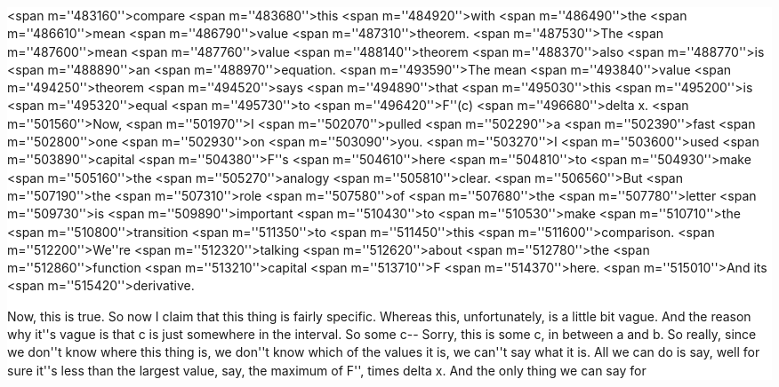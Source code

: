   <span m=''483160''>compare</span> <span m=''483680''>this</span> <span m=''484920''>with</span>
  <span m=''486490''>the</span> <span m=''486610''>mean</span> <span m=''486790''>value</span>
  <span m=''487310''>theorem.</span> <span m=''487530''>The</span> <span m=''487600''>mean</span>
  <span m=''487760''>value</span> <span m=''488140''>theorem</span> <span m=''488370''>also</span>
  <span m=''488770''>is</span> <span m=''488890''>an</span> <span m=''488970''>equation.</span>
  <span m=''493590''>The mean</span> <span m=''493840''>value</span> <span m=''494250''>theorem</span>
  <span m=''494520''>says</span> <span m=''494890''>that</span> <span m=''495030''>this</span>
  <span m=''495200''>is</span> <span m=''495320''>equal</span> <span m=''495730''>to</span>
  <span m=''496420''>F''(c)</span> <span m=''496680''>delta x.</span> <span m=''501560''>Now,</span>
  <span m=''501970''>I</span> <span m=''502070''>pulled</span> <span m=''502290''>a</span>
  <span m=''502390''>fast</span> <span m=''502800''>one</span> <span m=''502930''>on</span>
  <span m=''503090''>you.</span> <span m=''503270''>I</span> <span m=''503600''>used</span>
  <span m=''503890''>capital</span> <span m=''504380''>F''s</span> <span m=''504610''>here</span>
  <span m=''504810''>to</span> <span m=''504930''>make</span> <span m=''505160''>the</span>
  <span m=''505270''>analogy</span> <span m=''505810''>clear.</span> <span m=''506560''>But</span>
  <span m=''507190''>the</span> <span m=''507310''>role</span> <span m=''507580''>of</span>
  <span m=''507680''>the</span> <span m=''507780''>letter</span> <span m=''509730''>is</span>
  <span m=''509890''>important</span> <span m=''510430''>to</span> <span m=''510530''>make</span>
  <span m=''510710''>the</span> <span m=''510800''>transition</span> <span m=''511350''>to</span>
  <span m=''511450''>this</span> <span m=''511600''>comparison.</span> <span m=''512200''>We''re</span>
  <span m=''512320''>talking</span> <span m=''512620''>about</span> <span m=''512780''>the</span>
  <span m=''512860''>function</span> <span m=''513210''>capital</span> <span m=''513710''>F</span>
  <span m=''514370''>here.</span> <span m=''515010''>And its</span> <span m=''515420''>derivative.</span>
  </p><p><span m=''516620''>Now,</span> <span m=''516900''>this</span> <span m=''517170''>is</span>
  <span m=''517350''>true.</span> <span m=''518510''>So</span> <span m=''518720''>now</span>
  <span m=''519200''>I</span> <span m=''519320''>claim</span> <span m=''519630''>that</span>
  <span m=''519830''>this</span> <span m=''520100''>thing</span> <span m=''520450''>is</span>
  <span m=''520640''>fairly</span> <span m=''521070''>specific.</span> <span m=''522510''>Whereas</span>
  <span m=''523020''>this,</span> <span m=''523320''>unfortunately,</span> <span m=''524160''>is</span>
  <span m=''524330''>a</span> <span m=''524390''>little</span> <span m=''524640''>bit</span>
  <span m=''524820''>vague.</span> <span m=''527750''>And</span> <span m=''528060''>the</span>
  <span m=''528120''>reason</span> <span m=''528460''>why</span> <span m=''528680''>it''s</span>
  <span m=''528810''>vague</span> <span m=''529400''>is</span> <span m=''529640''>that</span>
  <span m=''529820''>c</span> <span m=''530150''>is</span> <span m=''530330''>just</span>
  <span m=''530770''>somewhere</span> <span m=''531240''>in</span> <span m=''531360''>the</span>
  <span m=''531450''>interval.</span> <span m=''532790''>So</span> <span m=''533120''>some</span>
  <span m=''533760''>c--</span> <span m=''535510''>Sorry,</span> <span m=''535730''>this</span>
  <span m=''535840''>is</span> <span m=''536180''>some</span> <span m=''536360''>c,</span>
  <span m=''537380''>in</span> <span m=''537560''>between</span> <span m=''539340''>a
  and</span> <span m=''539700''>b.</span> <span m=''541010''>So</span> <span m=''541210''>really,</span>
  <span m=''542760''>since</span> <span m=''542930''>we</span> <span m=''543020''>don''t</span>
  <span m=''543220''>know</span> <span m=''543350''>where</span> <span m=''543610''>this</span>
  <span m=''543860''>thing</span> <span m=''544040''>is,</span> <span m=''544650''>we</span>
  <span m=''544770''>don''t</span> <span m=''544930''>know</span> <span m=''545000''>which</span>
  <span m=''545270''>of</span> <span m=''545350''>the</span> <span m=''545430''>values</span>
  <span m=''545850''>it</span> <span m=''545960''>is,</span> <span m=''546300''>we</span>
  <span m=''546520''>can''t</span> <span m=''546800''>say</span> <span m=''547040''>what</span>
  <span m=''547240''>it</span> <span m=''547340''>is.</span> <span m=''547690''>All</span>
  <span m=''548050''>we</span> <span m=''548170''>can</span> <span m=''548320''>do</span>
  <span m=''548750''>is</span> <span m=''550570''>say,</span> <span m=''550880''>well</span>
  <span m=''551060''>for</span> <span m=''551210''>sure</span> <span m=''551700''>it''s</span>
  <span m=''551920''>less</span> <span m=''552210''>than</span> <span m=''552330''>the</span>
  <span m=''552410''>largest</span> <span m=''552900''>value,</span> <span m=''553280''>say,</span>
  <span m=''553450''>the</span> <span m=''553550''>maximum</span> <span m=''554940''>of
  F'',</span> <span m=''555250''>times</span> <span m=''557040''>delta</span> <span
  m=''557160''>x.</span> <span m=''558090''>And</span> <span m=''558230''>the</span>
  <span m=''558290''>only</span> <span m=''558520''>thing</span> <span m=''558700''>we</span>
  <span m=''558820''>can</span> <span m=''558940''>say</span> <span m=''559170''>for</span>